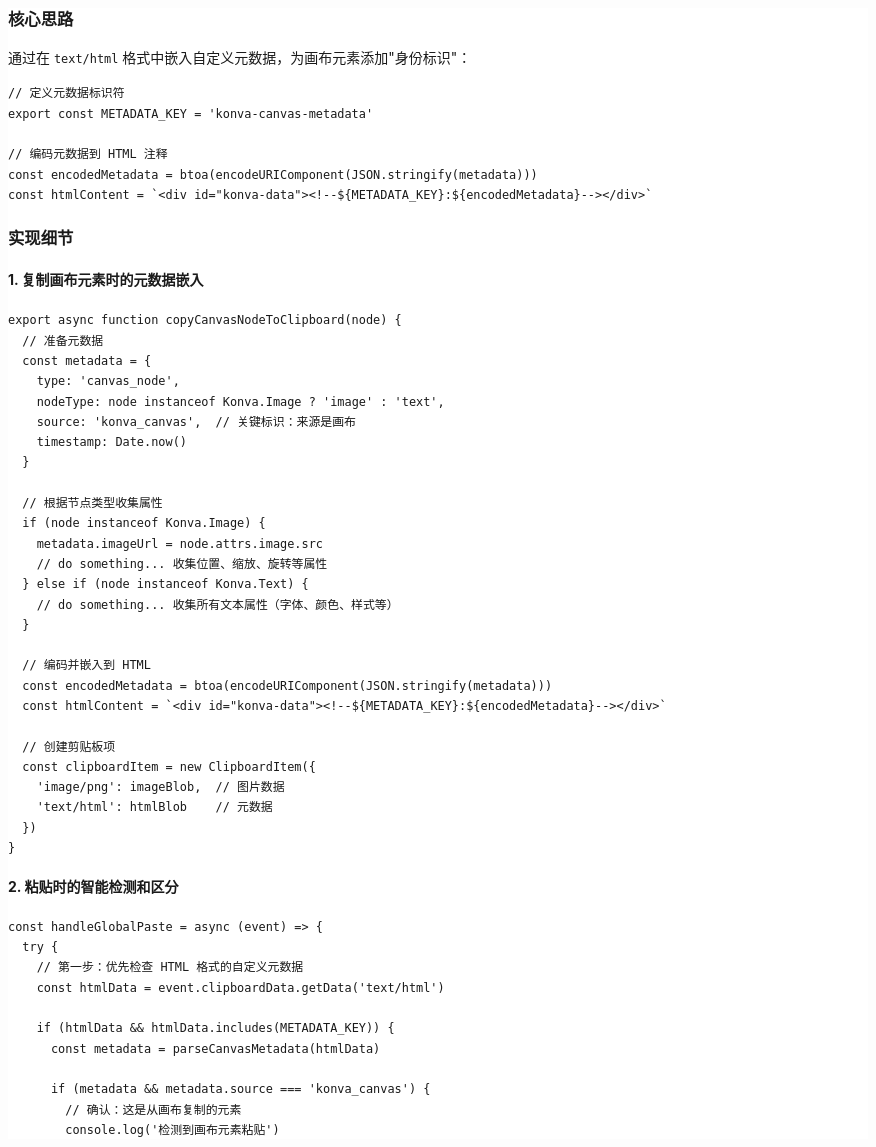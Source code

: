 ### 核心思路

通过在 `text/html` 格式中嵌入自定义元数据，为画布元素添加"身份标识"：

    // 定义元数据标识符
    export const METADATA_KEY = 'konva-canvas-metadata'
    
    // 编码元数据到 HTML 注释
    const encodedMetadata = btoa(encodeURIComponent(JSON.stringify(metadata)))
    const htmlContent = `<div id="konva-data"><!--${METADATA_KEY}:${encodedMetadata}--></div>`
    

### 实现细节

#### 1\. 复制画布元素时的元数据嵌入

    export async function copyCanvasNodeToClipboard(node) {
      // 准备元数据
      const metadata = {
        type: 'canvas_node',
        nodeType: node instanceof Konva.Image ? 'image' : 'text',
        source: 'konva_canvas',  // 关键标识：来源是画布
        timestamp: Date.now()
      }
    
      // 根据节点类型收集属性
      if (node instanceof Konva.Image) {
        metadata.imageUrl = node.attrs.image.src
        // do something... 收集位置、缩放、旋转等属性
      } else if (node instanceof Konva.Text) {
        // do something... 收集所有文本属性（字体、颜色、样式等）
      }
    
      // 编码并嵌入到 HTML
      const encodedMetadata = btoa(encodeURIComponent(JSON.stringify(metadata)))
      const htmlContent = `<div id="konva-data"><!--${METADATA_KEY}:${encodedMetadata}--></div>`
      
      // 创建剪贴板项
      const clipboardItem = new ClipboardItem({
        'image/png': imageBlob,  // 图片数据
        'text/html': htmlBlob    // 元数据
      })
    }
    

#### 2\. 粘贴时的智能检测和区分

    const handleGlobalPaste = async (event) => {
      try {
        // 第一步：优先检查 HTML 格式的自定义元数据
        const htmlData = event.clipboardData.getData('text/html')
        
        if (htmlData && htmlData.includes(METADATA_KEY)) {
          const metadata = parseCanvasMetadata(htmlData)
          
          if (metadata && metadata.source === 'konva_canvas') {
            // 确认：这是从画布复制的元素
            console.log('检测到画布元素粘贴')
            